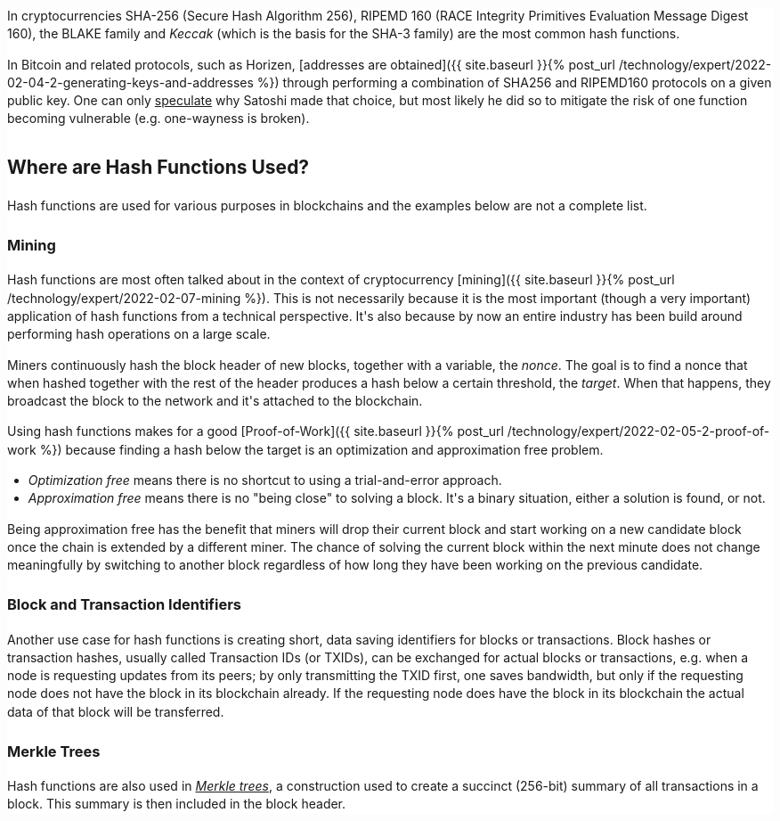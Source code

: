 In cryptocurrencies SHA-256 (Secure Hash Algorithm 256), RIPEMD 160 (RACE Integrity Primitives Evaluation Message Digest 160), the BLAKE family and _Keccak_ (which is the basis for the SHA-3 family) are the most common hash functions.

In Bitcoin and related protocols, such as Horizen, [addresses are obtained]({{ site.baseurl }}{% post_url /technology/expert/2022-02-04-2-generating-keys-and-addresses %}) through performing a combination of SHA256 and RIPEMD160 protocols on a given public key. One can only [speculate](https://bitcoin.stackexchange.com/questions/16543/why-was-the-ripemd-160-hash-algorithms-chosen-before-sha-1) why Satoshi made that choice, but most likely he did so to mitigate the risk of one function becoming vulnerable (e.g. one-wayness is broken).

## Where are Hash Functions Used?

Hash functions are used for various purposes in blockchains and the examples below are not a complete list.

### Mining

Hash functions are most often talked about in the context of cryptocurrency [mining]({{ site.baseurl }}{% post_url /technology/expert/2022-02-07-mining %}). This is not necessarily because it is the most important (though a very important) application of hash functions from a technical perspective. It's also because by now an entire industry has been build around performing hash operations on a large scale.

Miners continuously hash the block header of new blocks, together with a variable, the _nonce_. The goal is to find a nonce that when hashed together with the rest of the header produces a hash below a certain threshold, the _target_. When that happens, they broadcast the block to the network and it's attached to the blockchain.

Using hash functions makes for a good [Proof-of-Work]({{ site.baseurl }}{% post_url /technology/expert/2022-02-05-2-proof-of-work %}) because finding a hash below the target is an optimization and approximation free problem.

- _Optimization free_ means there is no shortcut to using a trial-and-error approach.
- _Approximation free_ means there is no "being close" to solving a block. It's a binary situation, either a solution is found, or not.

Being approximation free has the benefit that miners will drop their current block and start working on a new candidate block once the chain is extended by a different miner. The chance of solving the current block within the next minute does not change meaningfully by switching to another block regardless of how long they have been working on the previous candidate.

### Block and Transaction Identifiers

Another use case for hash functions is creating short, data saving identifiers for blocks or transactions. Block hashes or transaction hashes, usually called Transaction IDs (or TXIDs), can be exchanged for actual blocks or transactions, e.g. when a node is requesting updates from its peers; by only transmitting the TXID first, one saves bandwidth, but only if the requesting node does not have the block in its blockchain already. If the requesting node does have the block in its blockchain the actual data of that block will be transferred.

### Merkle Trees

Hash functions are also used in [_Merkle trees_](https://academy.horizen.io/technology/expert/blockchain-as-a-data-structure/#merkle-trees), a construction used to create a succinct (256-bit) summary of all transactions in a block. This summary is then included in the block header.
